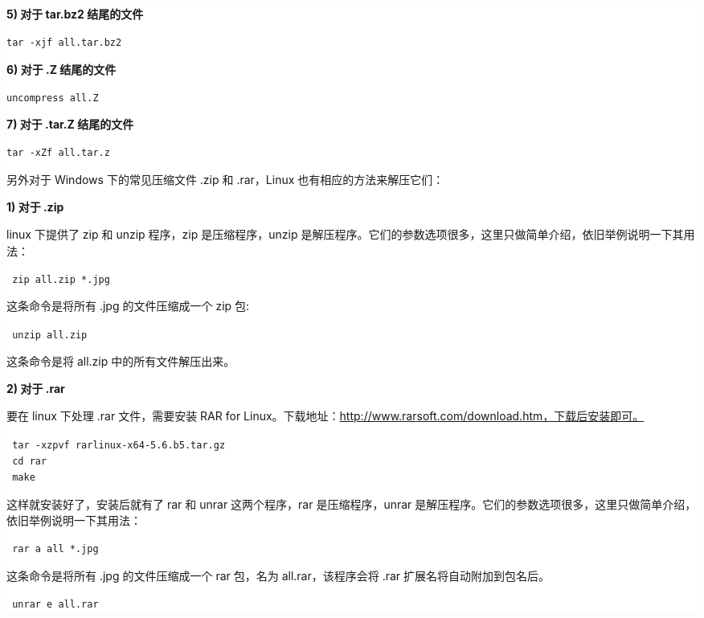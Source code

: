 **5) 对于 tar.bz2 结尾的文件**

```shell
tar -xjf all.tar.bz2

```

**6) 对于 .Z 结尾的文件**

```shell
uncompress all.Z

```

**7) 对于 .tar.Z 结尾的文件**

```shell
tar -xZf all.tar.z

```

另外对于 Windows 下的常见压缩文件 .zip 和 .rar，Linux 也有相应的方法来解压它们：

**1) 对于 .zip**

linux 下提供了 zip 和 unzip 程序，zip 是压缩程序，unzip 是解压程序。它们的参数选项很多，这里只做简单介绍，依旧举例说明一下其用法：

```shell
 zip all.zip *.jpg

```

这条命令是将所有 .jpg 的文件压缩成一个 zip 包:

```shell
 unzip all.zip

```

这条命令是将 all.zip 中的所有文件解压出来。

**2) 对于 .rar**

要在 linux 下处理 .rar 文件，需要安装 RAR for Linux。下载地址：http://www.rarsoft.com/download.htm，下载后安装即可。

```shell
 tar -xzpvf rarlinux-x64-5.6.b5.tar.gz
 cd rar 
 make

```

这样就安装好了，安装后就有了 rar 和 unrar 这两个程序，rar 是压缩程序，unrar 是解压程序。它们的参数选项很多，这里只做简单介绍，依旧举例说明一下其用法：

```shell
 rar a all *.jpg

```

这条命令是将所有 .jpg 的文件压缩成一个 rar 包，名为 all.rar，该程序会将 .rar 扩展名将自动附加到包名后。

```shell
 unrar e all.rar

```
